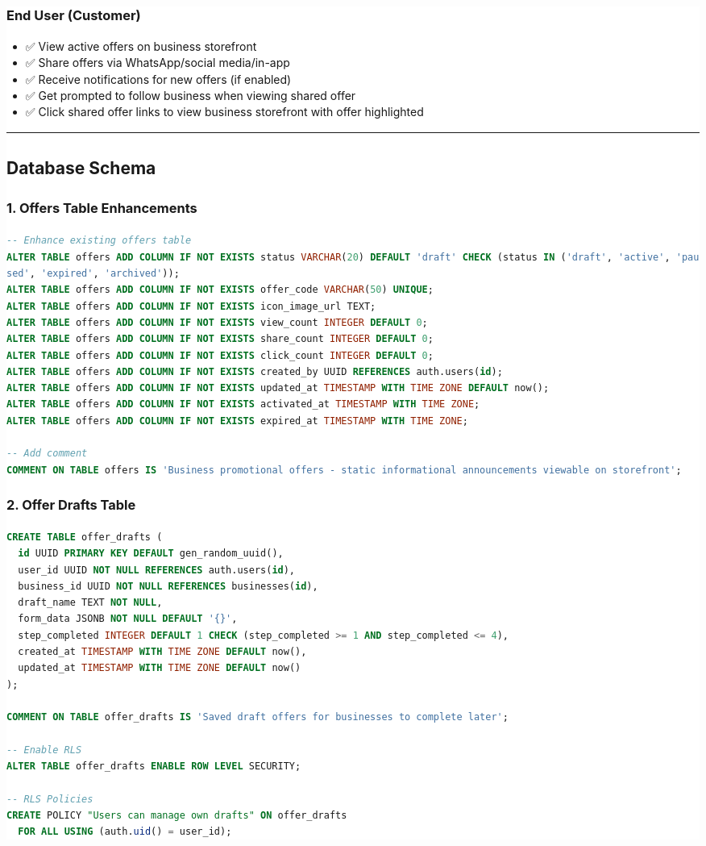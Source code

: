 ### End User (Customer)
- ✅ View active offers on business storefront
- ✅ Share offers via WhatsApp/social media/in-app
- ✅ Receive notifications for new offers (if enabled)
- ✅ Get prompted to follow business when viewing shared offer
- ✅ Click shared offer links to view business storefront with offer highlighted

---

## Database Schema

### 1. Offers Table Enhancements

```sql
-- Enhance existing offers table
ALTER TABLE offers ADD COLUMN IF NOT EXISTS status VARCHAR(20) DEFAULT 'draft' CHECK (status IN ('draft', 'active', 'paused', 'expired', 'archived'));
ALTER TABLE offers ADD COLUMN IF NOT EXISTS offer_code VARCHAR(50) UNIQUE;
ALTER TABLE offers ADD COLUMN IF NOT EXISTS icon_image_url TEXT;
ALTER TABLE offers ADD COLUMN IF NOT EXISTS view_count INTEGER DEFAULT 0;
ALTER TABLE offers ADD COLUMN IF NOT EXISTS share_count INTEGER DEFAULT 0;
ALTER TABLE offers ADD COLUMN IF NOT EXISTS click_count INTEGER DEFAULT 0;
ALTER TABLE offers ADD COLUMN IF NOT EXISTS created_by UUID REFERENCES auth.users(id);
ALTER TABLE offers ADD COLUMN IF NOT EXISTS updated_at TIMESTAMP WITH TIME ZONE DEFAULT now();
ALTER TABLE offers ADD COLUMN IF NOT EXISTS activated_at TIMESTAMP WITH TIME ZONE;
ALTER TABLE offers ADD COLUMN IF NOT EXISTS expired_at TIMESTAMP WITH TIME ZONE;

-- Add comment
COMMENT ON TABLE offers IS 'Business promotional offers - static informational announcements viewable on storefront';
```

### 2. Offer Drafts Table

```sql
CREATE TABLE offer_drafts (
  id UUID PRIMARY KEY DEFAULT gen_random_uuid(),
  user_id UUID NOT NULL REFERENCES auth.users(id),
  business_id UUID NOT NULL REFERENCES businesses(id),
  draft_name TEXT NOT NULL,
  form_data JSONB NOT NULL DEFAULT '{}',
  step_completed INTEGER DEFAULT 1 CHECK (step_completed >= 1 AND step_completed <= 4),
  created_at TIMESTAMP WITH TIME ZONE DEFAULT now(),
  updated_at TIMESTAMP WITH TIME ZONE DEFAULT now()
);

COMMENT ON TABLE offer_drafts IS 'Saved draft offers for businesses to complete later';

-- Enable RLS
ALTER TABLE offer_drafts ENABLE ROW LEVEL SECURITY;

-- RLS Policies
CREATE POLICY "Users can manage own drafts" ON offer_drafts
  FOR ALL USING (auth.uid() = user_id);
```
